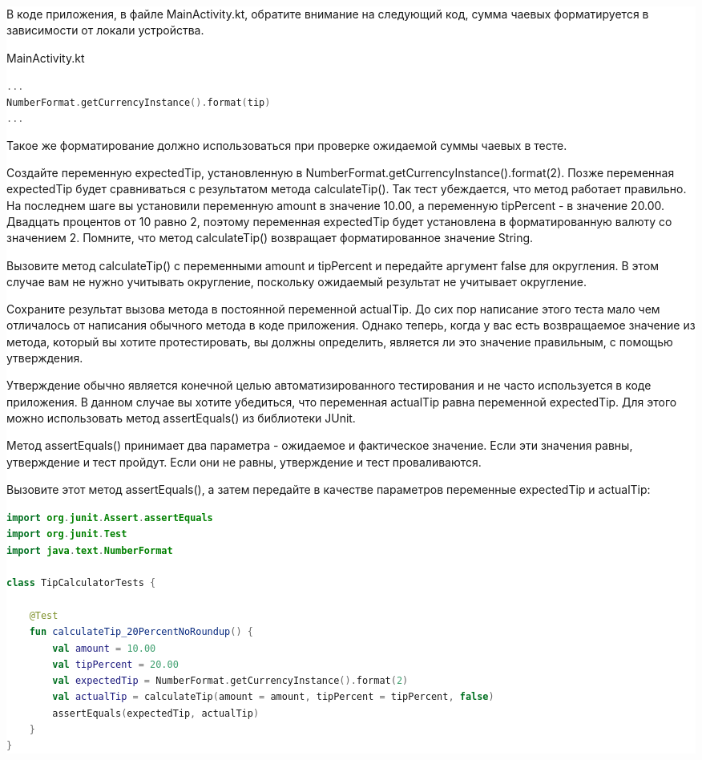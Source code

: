 В коде приложения, в файле MainActivity.kt, обратите внимание на следующий код, сумма чаевых форматируется в зависимости от локали устройства.


MainActivity.kt
```kt
...
NumberFormat.getCurrencyInstance().format(tip)
...
```

Такое же форматирование должно использоваться при проверке ожидаемой суммы чаевых в тесте.

Создайте переменную expectedTip, установленную в NumberFormat.getCurrencyInstance().format(2).
Позже переменная expectedTip будет сравниваться с результатом метода calculateTip(). Так тест убеждается, что метод работает правильно. На последнем шаге вы установили переменную amount в значение 10.00, а переменную tipPercent - в значение 20.00. Двадцать процентов от 10 равно 2, поэтому переменная expectedTip будет установлена в форматированную валюту со значением 2. Помните, что метод calculateTip() возвращает форматированное значение String.

Вызовите метод calculateTip() с переменными amount и tipPercent и передайте аргумент false для округления.
В этом случае вам не нужно учитывать округление, поскольку ожидаемый результат не учитывает округление.

Сохраните результат вызова метода в постоянной переменной actualTip.
До сих пор написание этого теста мало чем отличалось от написания обычного метода в коде приложения. Однако теперь, когда у вас есть возвращаемое значение из метода, который вы хотите протестировать, вы должны определить, является ли это значение правильным, с помощью утверждения.


Утверждение обычно является конечной целью автоматизированного тестирования и не часто используется в коде приложения. В данном случае вы хотите убедиться, что переменная actualTip равна переменной expectedTip. Для этого можно использовать метод assertEquals() из библиотеки JUnit.

Метод assertEquals() принимает два параметра - ожидаемое и фактическое значение. Если эти значения равны, утверждение и тест пройдут. Если они не равны, утверждение и тест проваливаются.

Вызовите этот метод assertEquals(), а затем передайте в качестве параметров переменные expectedTip и actualTip:


```kt
import org.junit.Assert.assertEquals
import org.junit.Test
import java.text.NumberFormat

class TipCalculatorTests {

    @Test
    fun calculateTip_20PercentNoRoundup() {
        val amount = 10.00
        val tipPercent = 20.00
        val expectedTip = NumberFormat.getCurrencyInstance().format(2)
        val actualTip = calculateTip(amount = amount, tipPercent = tipPercent, false)
        assertEquals(expectedTip, actualTip)
    }
}
```
